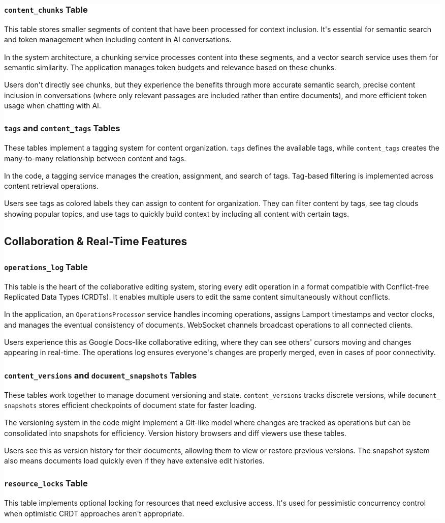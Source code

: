 ### `content_chunks` Table
This table stores smaller segments of content that have been processed for context inclusion. It's essential for semantic search and token management when including content in AI conversations.

In the system architecture, a chunking service processes content into these segments, and a vector search service uses them for semantic similarity. The application manages token budgets and relevance based on these chunks.

Users don't directly see chunks, but they experience the benefits through more accurate semantic search, precise content inclusion in conversations (where only relevant passages are included rather than entire documents), and more efficient token usage when chatting with AI.

### `tags` and `content_tags` Tables
These tables implement a tagging system for content organization. `tags` defines the available tags, while `content_tags` creates the many-to-many relationship between content and tags.

In the code, a tagging service manages the creation, assignment, and search of tags. Tag-based filtering is implemented across content retrieval operations.

Users see tags as colored labels they can assign to content for organization. They can filter content by tags, see tag clouds showing popular topics, and use tags to quickly build context by including all content with certain tags.

## Collaboration & Real-Time Features

### `operations_log` Table
This table is the heart of the collaborative editing system, storing every edit operation in a format compatible with Conflict-free Replicated Data Types (CRDTs). It enables multiple users to edit the same content simultaneously without conflicts.

In the application, an `OperationsProcessor` service handles incoming operations, assigns Lamport timestamps and vector clocks, and manages the eventual consistency of documents. WebSocket channels broadcast operations to all connected clients.

Users experience this as Google Docs-like collaborative editing, where they can see others' cursors moving and changes appearing in real-time. The operations log ensures everyone's changes are properly merged, even in cases of poor connectivity.

### `content_versions` and `document_snapshots` Tables
These tables work together to manage document versioning and state. `content_versions` tracks discrete versions, while `document_snapshots` stores efficient checkpoints of document state for faster loading.

The versioning system in the code might implement a Git-like model where changes are tracked as operations but can be consolidated into snapshots for efficiency. Version history browsers and diff viewers use these tables.

Users see this as version history for their documents, allowing them to view or restore previous versions. The snapshot system also means documents load quickly even if they have extensive edit histories.

### `resource_locks` Table
This table implements optional locking for resources that need exclusive access. It's used for pessimistic concurrency control when optimistic CRDT approaches aren't appropriate.
